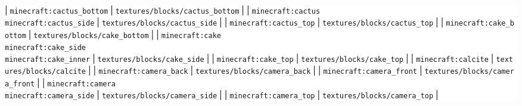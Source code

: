 | `minecraft:cactus_bottom`                                                                                                                                                                                                                                                                                                                                                                                                                                                         | `textures/blocks/cactus_bottom`                               |
| `minecraft:cactus`<br> `minecraft:cactus_side`                                                                                                                                                                                                                                                                                                                                                                                                                                    | `textures/blocks/cactus_side`                                 |
| `minecraft:cactus_top`                                                                                                                                                                                                                                                                                                                                                                                                                                                            | `textures/blocks/cactus_top`                                  |
| `minecraft:cake_bottom`                                                                                                                                                                                                                                                                                                                                                                                                                                                           | `textures/blocks/cake_bottom`                                 |
| `minecraft:cake`<br> `minecraft:cake_side`<br> `minecraft:cake_inner`                                                                                                                                                                                                                                                                                                                                                                                                             | `textures/blocks/cake_side`                                   |
| `minecraft:cake_top`                                                                                                                                                                                                                                                                                                                                                                                                                                                              | `textures/blocks/cake_top`                                    |
| `minecraft:calcite`                                                                                                                                                                                                                                                                                                                                                                                                                                                               | `textures/blocks/calcite`                                     |
| `minecraft:camera_back`                                                                                                                                                                                                                                                                                                                                                                                                                                                           | `textures/blocks/camera_back`                                 |
| `minecraft:camera_front`                                                                                                                                                                                                                                                                                                                                                                                                                                                          | `textures/blocks/camera_front`                                |
| `minecraft:camera`<br> `minecraft:camera_side`                                                                                                                                                                                                                                                                                                                                                                                                                                    | `textures/blocks/camera_side`                                 |
| `minecraft:camera_top`                                                                                                                                                                                                                                                                                                                                                                                                                                                            | `textures/blocks/camera_top`                                  |